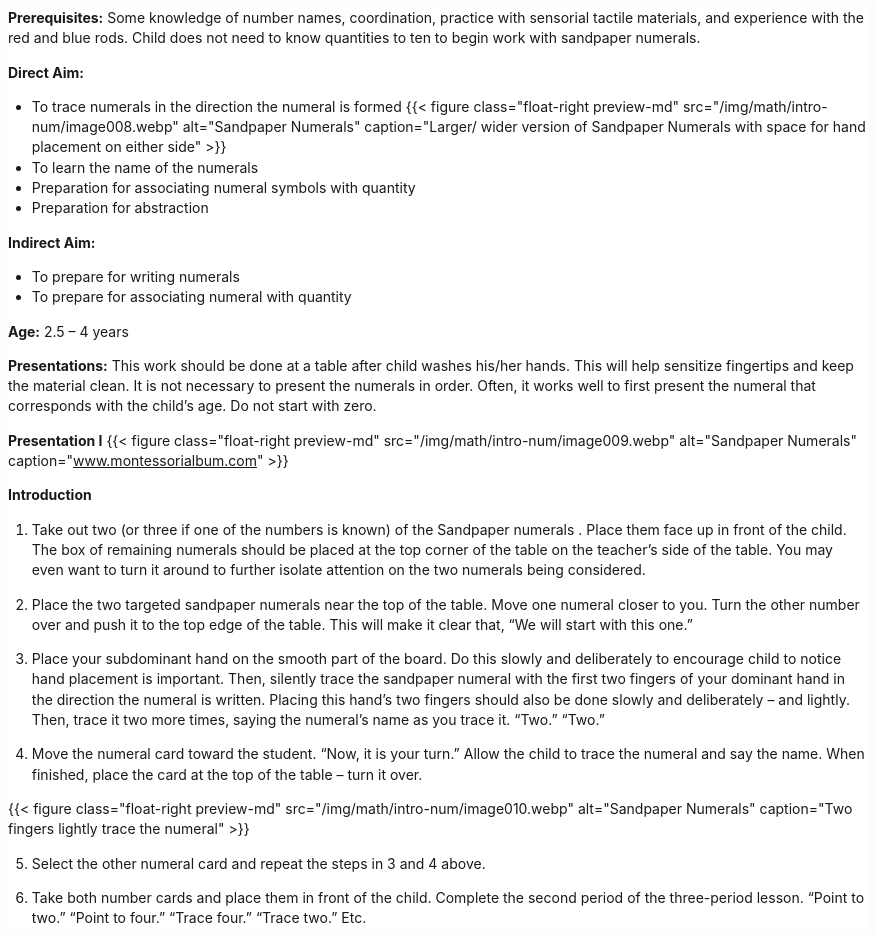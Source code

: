 **Prerequisites:**
Some knowledge of number names, coordination, practice with sensorial tactile materials, and experience with the red and blue rods. Child does not need to know quantities to ten to begin work with sandpaper numerals.

**Direct Aim:**
* To trace numerals in the direction the numeral is formed
{{< figure class="float-right preview-md" src="/img/math/intro-num/image008.webp" alt="Sandpaper Numerals" caption="Larger/ wider version of Sandpaper Numerals with space for hand placement on either side" >}}
* To learn the name of the numerals
* Preparation for associating numeral symbols with quantity
* Preparation for abstraction


**Indirect Aim:**
* To prepare for writing numerals
* To prepare for associating numeral with quantity

**Age:** 2.5 – 4 years

**Presentations:**
This work should be done at a table after child washes his/her hands. This will help sensitize fingertips and keep the material clean. It is not necessary to present the numerals in order. Often, it works well to first present the numeral that corresponds with the child’s age. 
Do not start with zero.

**Presentation I**
{{< figure class="float-right preview-md" src="/img/math/intro-num/image009.webp" alt="Sandpaper Numerals" caption="www.montessorialbum.com" >}}

**Introduction**
1.  Take out two (or three if one of the numbers is known) of the  Sandpaper numerals . Place them face up in front of the child. The box of remaining numerals should be placed at the top corner of the table on the teacher’s side of the table. You may even want to turn it around to further isolate attention on the two numerals being considered.

2.  Place the two targeted sandpaper numerals near the top of the table. Move one numeral closer to you. Turn the other number over and push it to the top edge of the table. This will make it clear that, “We will start with this one.”

3.  Place your subdominant hand on the smooth part of the board. Do this slowly and deliberately to encourage child to notice hand placement is important. Then, silently trace the sandpaper numeral with the first two fingers of your dominant hand in the direction the numeral is written. Placing this hand’s two fingers should also be done slowly and deliberately – and lightly.  Then, trace it two more times, saying the numeral’s name as you trace it. “Two.”  “Two.”

4.  Move the numeral card toward the student. “Now, it is your turn.”  Allow the child to trace the numeral and say the name. When finished, place the card at the top of the table – turn it over.

{{< figure class="float-right preview-md" src="/img/math/intro-num/image010.webp" alt="Sandpaper Numerals" caption="Two fingers lightly trace the numeral" >}}

5.  Select the other numeral card and repeat the steps in 3 and 4 above.

6.  Take both number cards and place them in front of the child. Complete the second period of the three-period lesson. “Point to two.”  “Point to four.”  “Trace four.”  “Trace two.”  Etc.  
